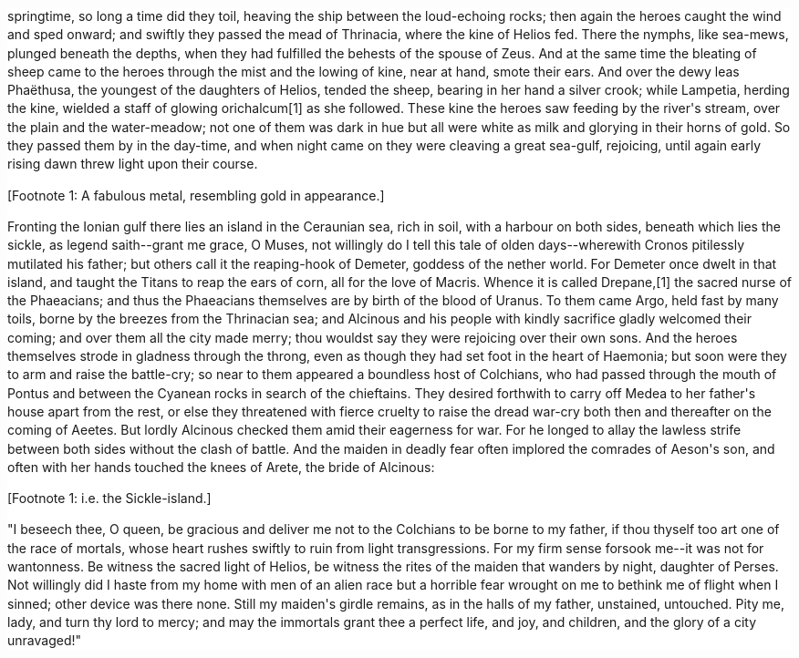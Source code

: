 springtime, so long a time did they toil, heaving the ship between the
loud-echoing rocks; then again the heroes caught the wind and sped
onward; and swiftly they passed the mead of Thrinacia, where the kine of
Helios fed. There the nymphs, like sea-mews, plunged beneath the depths,
when they had fulfilled the behests of the spouse of Zeus. And at the
same time the bleating of sheep came to the heroes through the mist and
the lowing of kine, near at hand, smote their ears. And over the dewy
leas Phaëthusa, the youngest of the daughters of Helios, tended the
sheep, bearing in her hand a silver crook; while Lampetia, herding the
kine, wielded a staff of glowing orichalcum[1] as she followed. These
kine the heroes saw feeding by the river's stream, over the plain and
the water-meadow; not one of them was dark in hue but all were white as
milk and glorying in their horns of gold. So they passed them by in the
day-time, and when night came on they were cleaving a great sea-gulf,
rejoicing, until again early rising dawn threw light upon their course.

[Footnote 1: A fabulous metal, resembling gold in appearance.]

Fronting the Ionian gulf there lies an island in the Ceraunian sea, rich
in soil, with a harbour on both sides, beneath which lies the sickle, as
legend saith--grant me grace, O Muses, not willingly do I tell this tale
of olden days--wherewith Cronos pitilessly mutilated his father; but
others call it the reaping-hook of Demeter, goddess of the nether world.
For Demeter once dwelt in that island, and taught the Titans to reap the
ears of corn, all for the love of Macris. Whence it is called
Drepane,[1] the sacred nurse of the Phaeacians; and thus the Phaeacians
themselves are by birth of the blood of Uranus. To them came Argo, held
fast by many toils, borne by the breezes from the Thrinacian sea; and
Alcinous and his people with kindly sacrifice gladly welcomed their
coming; and over them all the city made merry; thou wouldst say they
were rejoicing over their own sons. And the heroes themselves strode in
gladness through the throng, even as though they had set foot in the
heart of Haemonia; but soon were they to arm and raise the battle-cry;
so near to them appeared a boundless host of Colchians, who had passed
through the mouth of Pontus and between the Cyanean rocks in search of
the chieftains. They desired forthwith to carry off Medea to her
father's house apart from the rest, or else they threatened with fierce
cruelty to raise the dread war-cry both then and thereafter on the
coming of Aeetes. But lordly Alcinous checked them amid their eagerness
for war. For he longed to allay the lawless strife between both sides
without the clash of battle. And the maiden in deadly fear often
implored the comrades of Aeson's son, and often with her hands touched
the knees of Arete, the bride of Alcinous:

[Footnote 1: i.e. the Sickle-island.]

"I beseech thee, O queen, be gracious and deliver me not to the
Colchians to be borne to my father, if thou thyself too art one of the
race of mortals, whose heart rushes swiftly to ruin from light
transgressions. For my firm sense forsook me--it was not for wantonness.
Be witness the sacred light of Helios, be witness the rites of the
maiden that wanders by night, daughter of Perses. Not willingly did I
haste from my home with men of an alien race but a horrible fear wrought
on me to bethink me of flight when I sinned; other device was there
none. Still my maiden's girdle remains, as in the halls of my father,
unstained, untouched. Pity me, lady, and turn thy lord to mercy; and may
the immortals grant thee a perfect life, and joy, and children, and the
glory of a city unravaged!"
